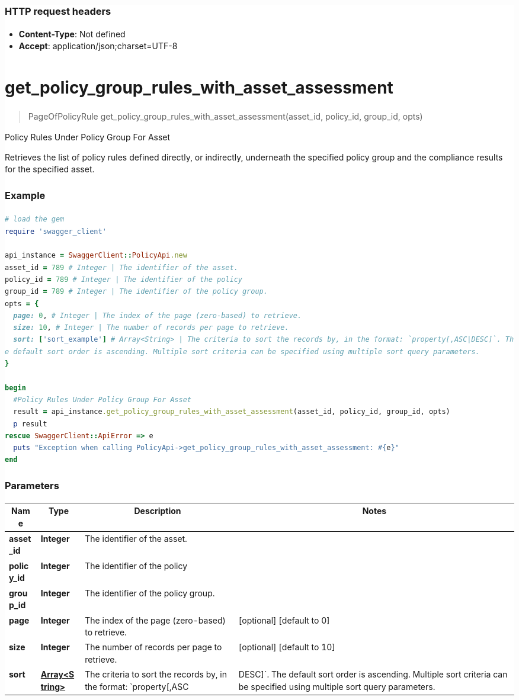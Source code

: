 ### HTTP request headers

 - **Content-Type**: Not defined
 - **Accept**: application/json;charset=UTF-8



# **get_policy_group_rules_with_asset_assessment**
> PageOfPolicyRule get_policy_group_rules_with_asset_assessment(asset_id, policy_id, group_id, opts)

Policy Rules Under Policy Group For Asset

Retrieves the list of policy rules defined directly, or indirectly, underneath the specified policy group and the compliance results for the specified asset.

### Example
```ruby
# load the gem
require 'swagger_client'

api_instance = SwaggerClient::PolicyApi.new
asset_id = 789 # Integer | The identifier of the asset.
policy_id = 789 # Integer | The identifier of the policy
group_id = 789 # Integer | The identifier of the policy group.
opts = { 
  page: 0, # Integer | The index of the page (zero-based) to retrieve.
  size: 10, # Integer | The number of records per page to retrieve.
  sort: ['sort_example'] # Array<String> | The criteria to sort the records by, in the format: `property[,ASC|DESC]`. The default sort order is ascending. Multiple sort criteria can be specified using multiple sort query parameters.
}

begin
  #Policy Rules Under Policy Group For Asset
  result = api_instance.get_policy_group_rules_with_asset_assessment(asset_id, policy_id, group_id, opts)
  p result
rescue SwaggerClient::ApiError => e
  puts "Exception when calling PolicyApi->get_policy_group_rules_with_asset_assessment: #{e}"
end
```

### Parameters

Name | Type | Description  | Notes
------------- | ------------- | ------------- | -------------
 **asset_id** | **Integer**| The identifier of the asset. | 
 **policy_id** | **Integer**| The identifier of the policy | 
 **group_id** | **Integer**| The identifier of the policy group. | 
 **page** | **Integer**| The index of the page (zero-based) to retrieve. | [optional] [default to 0]
 **size** | **Integer**| The number of records per page to retrieve. | [optional] [default to 10]
 **sort** | [**Array&lt;String&gt;**](String.md)| The criteria to sort the records by, in the format: &#x60;property[,ASC|DESC]&#x60;. The default sort order is ascending. Multiple sort criteria can be specified using multiple sort query parameters. | [optional] 
